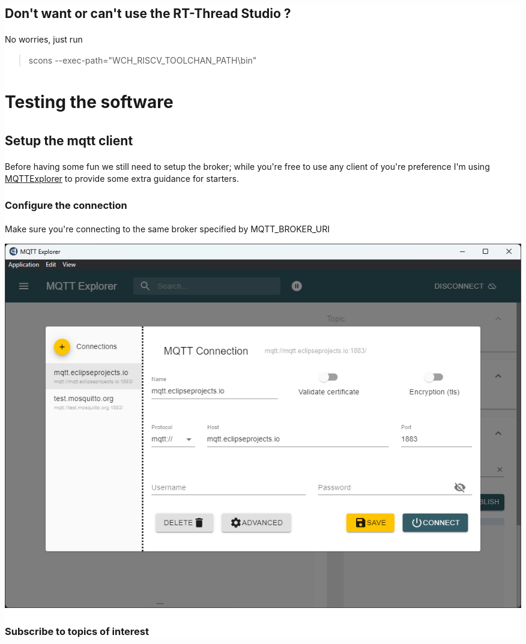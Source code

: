 ## Don't want or can't use the RT-Thread Studio ?
 No worries, just run
 >scons --exec-path="WCH_RISCV_TOOLCHAN_PATH\bin"
# Testing the software

## Setup the mqtt client

Before having some fun we still need to setup the broker; while you're free to use any client of you're preference I'm using [MQTTExplorer](http://mqtt-explorer.com/) to provide some extra guidance for starters.

### Configure the connection

Make sure you're connecting to the same broker specified by MQTT_BROKER_URI

![mqtt_broker](docs/mqtt-explorer/main-window.png)

### Subscribe to topics of interest
